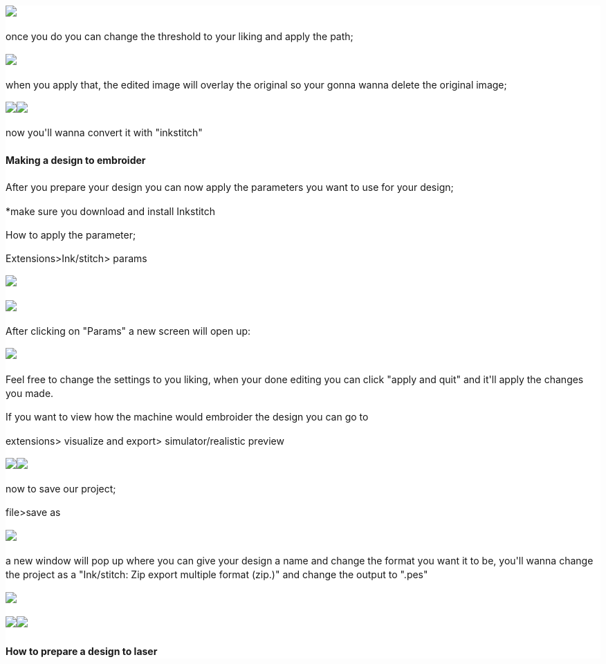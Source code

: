 ![](https://lh7-us.googleusercontent.com/jz9kSmkCFU3JxJE952Xys7MItvnMz8xA8UDfecAKP2IRJk5yxz6quYh6e6_yeh4JnwC8sc67AZImulUjVKKagQaNZL1bhYOvrXt_RWikKpGHTlh3P66efu1s18GVR_pQQ6koAyswRCJHzrkPDLzPUbY)

once you do you can change the threshold to your liking and apply the path;

![](https://lh7-us.googleusercontent.com/GWNiAmhw7mnS7syUag58mxLrZNFqMdltPLCx2Lr5PT_jNQbVssYyOl5u-urLCsWKTXsyHEw5--93N0ZzK3_U0EHAl1uaEtlcPxp0kyjMNpJcaKykrd9t7PRYhqtT3gsFWk6g9tTJHKNmYPeM9xk95Vc)

when you apply that, the edited image will overlay the original so your gonna wanna delete the original image;

![](https://lh7-us.googleusercontent.com/PyjgYliY64lxWj9WFYIc4sPgv25ccwUFcainOkua-idLx4N1lEfHOo5iEjlf4c-SgEYueVnp0C1GJTbB_F20q7BdCQ6v-BKmHl17D4fn692wsJh0U9UDu_DfOhLxQkFJZqQYv7GR52MwX3_ASUVqDOI)![](https://lh7-us.googleusercontent.com/r-RG-b1Nrb-V5x-RzUtZHGXcapREMZfZwb7tDvND_YxYkc--nzduZ0uYyO_YOmglmV5Uh4SeXZFWZjgoZ4uU53-0SRRG4v9p_aFBGar0LkscJHYN9sFF8vgSEFahUIj9lhg0bA9eJuqamaCbwH9iHG0)

now you'll wanna convert it with "inkstitch"

#### Making a design to embroider

After you prepare your design you can now apply the parameters you want to use for your design;

*make sure you download and install Inkstitch

How to apply the parameter;

Extensions>Ink/stitch> params

![](https://lh7-us.googleusercontent.com/cQRw1DPtXFSIazyBWD3-IIH1YD7wsV4DN5eEowDK6xQ88e9kkaEhgrqkN0JYD4UkGXgpdHIpDk_jlpRd9T_ut6svxeYl3u6uPqFAbiEE7Gi7KVAndIyJxo_SKfDulowTuvUGx0nOZVa5tEAQUuiilCg)

![](https://lh7-us.googleusercontent.com/NjbmFXTULRyW_qOMD7spFdqMuVUw-oJuxHtzGytoPA09mpOwHSGlsVoIqlvDr70RDpka19LDF5ROsorCEjENCXaBxEcJYM5yt1AfAxAHOWHSQ7n341r9NkRQWPYAsC6oDmRg27hnjBiQTwKHKOAACkE)

After clicking on "Params" a new screen will open up:

![](https://lh7-us.googleusercontent.com/xyT_5zQZiU36YtXiNeu-0m0hLzfxSnpTuv1qZm2m58OcEwuCnGPE9IuabQnnst60dGlN1KobbwibGV8h8OG6yLJsu7GYd_ko3c3ehKOraVrOBcZE4QExkcwyJZS9p2eq0j7nwHG3doLHj1s7gWqdaXA)

Feel free to change the settings to you liking, when your done editing you can click "apply and quit" and it'll apply the changes you made.

If you want to view how the machine would embroider the design you can go to 

extensions> visualize and export> simulator/realistic preview

![](https://lh7-us.googleusercontent.com/ZHTpClrEb1HQmUBEH_J6neWXVF5wzm3y5LN3kvu8smsdu6s9H0AiCy-23rbusRHug1I_E9xmaD7jZcG6CRHniMb7L5yt52jOaumaQ8DUe82Baro8D1QjYBRbdIOn87EsXz9nwTvqF-QNHg1oY_IwVtU)![](https://lh7-us.googleusercontent.com/zKCv1N8Fmg9mYpTeTVkthSq3772Or39MPCw9NbFYWzJtdILqoUkdf-DdaIAb-I5fVepmutdYlx0nrIyTznRbzNkn0tB4g9lICJq2KbLh9cspE4-N_Vk1eVJ6VkxKSZxiwghmO-B0S8Zq4UOmTYxCDHI)

now to save our project;

file>save as

![](https://lh7-us.googleusercontent.com/DUZSL_np47CatUdzuemQdo5Z_kObyQUOLsMbIo6Uh_P0wZFMkldjzOv6Bo600sZ6Go6DkEYN7kdIIcitqmnSViigh7D23h1sLNGF-MzLEcccxnRfyob8LU42WsfXlegltXSx8CkdbFK0zaPXGharkCA)

a new window will pop up where you can give your design a name and change the format you want it to be, you'll wanna change the project as a "Ink/stitch: Zip export multiple format (zip.)" and change the output to ".pes"

![](https://lh7-us.googleusercontent.com/U88vxyIjNu5cMKnbWz2f-nZits_nR8WMjdaLiPqVVgWoSkCUAwVj6kbELq0Vl-RsUgik_Wz-wtl7ykZr_tkUYbKExJN4Gojv7va3sr1aPXFbPkQg4soJNtLIIhIz4i2_fFYhTXykvOL5LzyyfTkqRdA)

![](https://lh7-us.googleusercontent.com/AHiD-VnXJi5yvx8QKf0BWUfPSzfHBRPLvPooRRSCAb47LMMahO5iEqqIhKuC9MmhSZE5JSKz4DSSLoTnDHSRg18HTIbsZMTuk3oSZAzOmBUJyyPgFeLc2HUGC6zOm0XDcFAMNGJ4jktYBCHGyEeWgkE)![](https://lh7-us.googleusercontent.com/gtbfp3TyVC6xprGuDYqOZzdNdG_MRhbBAM3RoFiyAOhKKq4B7huSaly1yzxDk7gwtpn4h5Pk6IHOpk9cOiexfKt3al9IzUQr_9dbqpyzfodFhLwwvSxbIhk2JgwXSyIhu99hPTHDpI4CwwbFTLIf3lI)

#### How to prepare a design to laser
